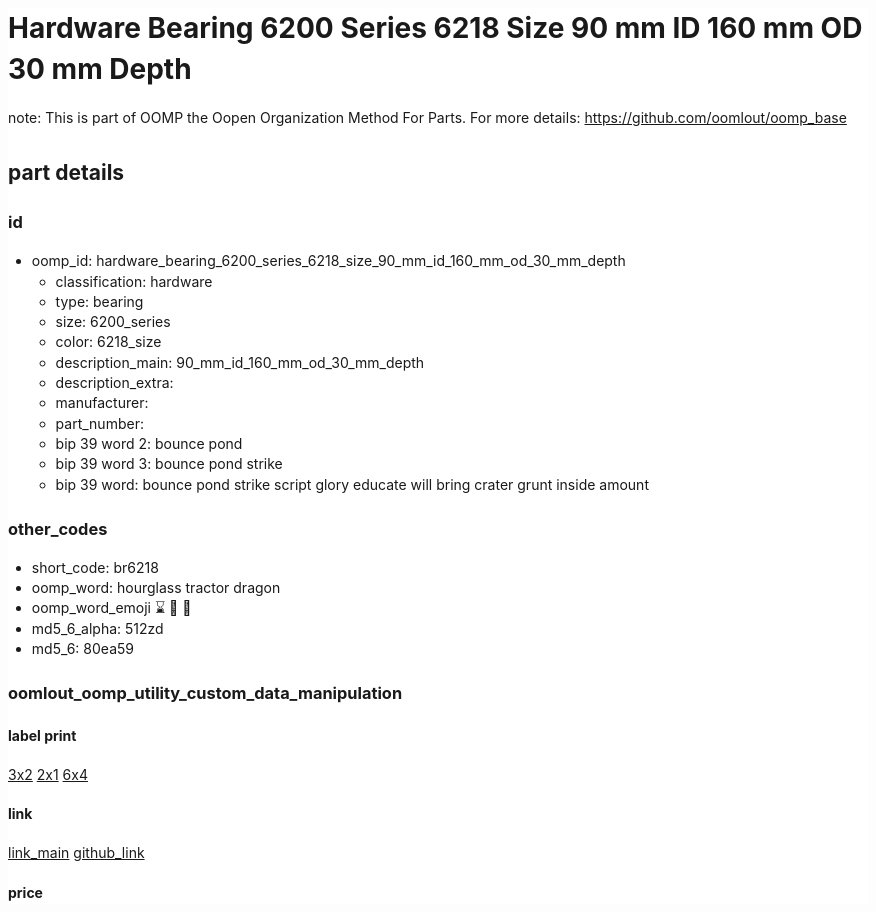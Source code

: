 # Hardware Bearing 6200 Series 6218 Size 90 mm ID 160 mm OD 30 mm Depth  

note: This is part of OOMP the Oopen Organization Method For Parts. For more details: https://github.com/oomlout/oomp_base

##  part details





### id
* oomp_id: hardware_bearing_6200_series_6218_size_90_mm_id_160_mm_od_30_mm_depth
  * classification: hardware
  * type: bearing
  * size: 6200_series
  * color: 6218_size
  * description_main: 90_mm_id_160_mm_od_30_mm_depth
  * description_extra: 
  * manufacturer: 
  * part_number: 
  * bip 39 word 2: bounce pond
  * bip 39 word 3: bounce pond strike
  * bip 39 word: bounce pond strike script glory educate will bring crater grunt inside amount

### other_codes
* short_code: br6218
* oomp_word: hourglass tractor dragon
* oomp_word_emoji :hourglass: :tractor: :dragon:
* md5_6_alpha: 512zd
* md5_6: 80ea59






### oomlout_oomp_utility_custom_data_manipulation
#### label print
[3x2](http://192.168.1.245:1112/?label=oomp%20512zd)
[2x1](http://192.168.1.242:1112/?label=oomp%20512zd)
[6x4](http://192.168.1.55:1112/?label=oomp%20512zd)    

#### link

[link_main](https://github.com/oomlout/oomlout_oomp_current_version_messy/tree/main/parts/hardware_bearing_6200_series_6218_size_90_mm_id_160_mm_od_30_mm_depth) [github_link](https://github.com/oomlout/oomlout_oomp_part_src/tree/main/parts/hardware_bearing_6200_series_6218_size_90_mm_id_160_mm_od_30_mm_depth)                             

#### price

